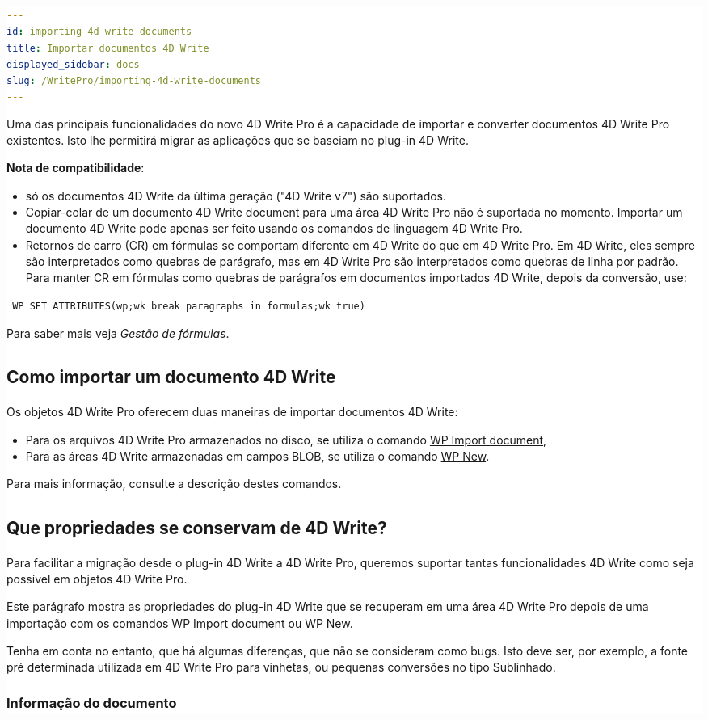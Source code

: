 ```yaml
---
id: importing-4d-write-documents
title: Importar documentos 4D Write
displayed_sidebar: docs
slug: /WritePro/importing-4d-write-documents
---
```


Uma das principais funcionalidades do novo 4D Write Pro é a capacidade de importar e converter documentos 4D Write Pro existentes. Isto lhe permitirá migrar as aplicações que se baseiam no plug-in 4D Write. 

**Nota de compatibilidade**:

* só os documentos 4D Write da última geração ("4D Write v7") são suportados.
* Copiar-colar de um documento 4D Write document para uma área 4D Write Pro não é suportada no momento. Importar um documento 4D Write pode apenas ser feito usando os comandos de linguagem 4D Write Pro.
* Retornos de carro (CR) em fórmulas se comportam diferente em 4D Write do que em 4D Write Pro. Em 4D Write, eles sempre são interpretados como quebras de parágrafo, mas em 4D Write Pro são interpretados como quebras de linha por padrão. Para manter CR em fórmulas como quebras de parágrafos em documentos importados 4D Write, depois da conversão, use:  
```4d  
 WP SET ATTRIBUTES(wp;wk break paragraphs in formulas;wk true)  
```  
    
Para saber mais veja *Gestão de fórmulas*.

## Como importar um documento 4D Write 

Os objetos 4D Write Pro oferecem duas maneiras de importar documentos 4D Write:

* Para os arquivos 4D Write Pro armazenados no disco, se utiliza o comando [WP Import document](../commands/wp-import-document),
* Para as áreas 4D Write armazenadas em campos BLOB, se utiliza o comando [WP New](../commands/wp-new).

Para mais informação, consulte a descrição destes comandos.

## Que propriedades se conservam de 4D Write? 

Para facilitar a migração desde o plug-in 4D Write a 4D Write Pro, queremos suportar tantas funcionalidades 4D Write como seja possível em objetos 4D Write Pro.

Este parágrafo mostra as propriedades do plug-in 4D Write que se recuperam em uma área 4D Write Pro depois de uma importação com os comandos [WP Import document](../commands/wp-import-document) ou [WP New](../commands/wp-new). 

Tenha em conta no entanto, que há algumas diferenças, que não se consideram como bugs. Isto deve ser, por exemplo, a fonte pré determinada utilizada em 4D Write Pro para vinhetas, ou pequenas conversões no tipo Sublinhado.

### Informação do documento 
